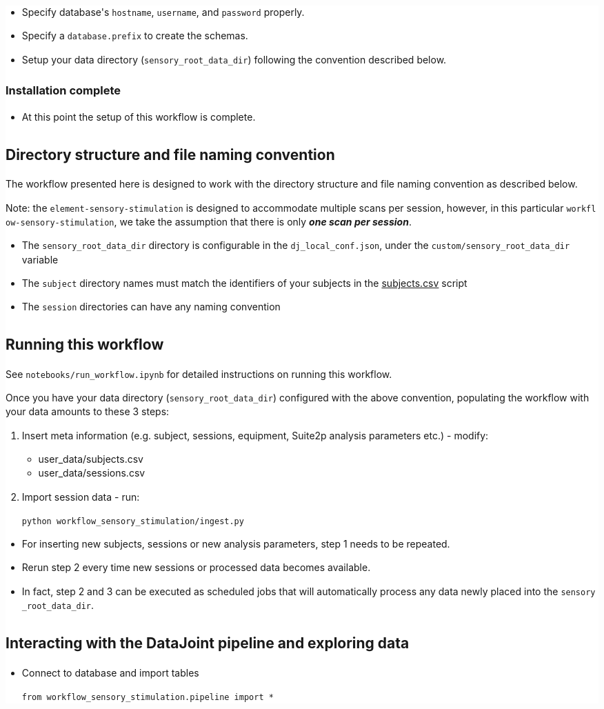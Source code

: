 + Specify database's `hostname`, `username`, and `password` properly.

+ Specify a `database.prefix` to create the schemas.

+ Setup your data directory (`sensory_root_data_dir`) following the convention described below.

### Installation complete

+ At this point the setup of this workflow is complete.

## Directory structure and file naming convention

The workflow presented here is designed to work with the directory structure and file naming convention as described below.

Note: the `element-sensory-stimulation` is designed to accommodate multiple scans per session, 
however, in this particular `workflow-sensory-stimulation`, we take the assumption that there is only ***one scan per session***.

+ The `sensory_root_data_dir` directory is configurable in the `dj_local_conf.json`, under the `custom/sensory_root_data_dir` variable

+ The `subject` directory names must match the identifiers of your subjects in the [subjects.csv](./user_data/subjects.csv) script

+ The `session` directories can have any naming convention

## Running this workflow

See `notebooks/run_workflow.ipynb` for detailed instructions on running this workflow.

Once you have your data directory (`sensory_root_data_dir`) configured with the above convention, 
populating the workflow with your data amounts to these 3 steps:

1. Insert meta information (e.g. subject, sessions, equipment, Suite2p analysis parameters etc.) - modify:
    + user_data/subjects.csv
    + user_data/sessions.csv

2. Import session data - run:
    ```
    python workflow_sensory_stimulation/ingest.py
    ```

+ For inserting new subjects, sessions or new analysis parameters, step 1 needs to be repeated.

+ Rerun step 2 every time new sessions or processed data becomes available.

+ In fact, step 2 and 3 can be executed as scheduled jobs that will automatically process any data newly placed into the `sensory_root_data_dir`.

## Interacting with the DataJoint pipeline and exploring data

+ Connect to database and import tables
    ```
    from workflow_sensory_stimulation.pipeline import *
    ```
